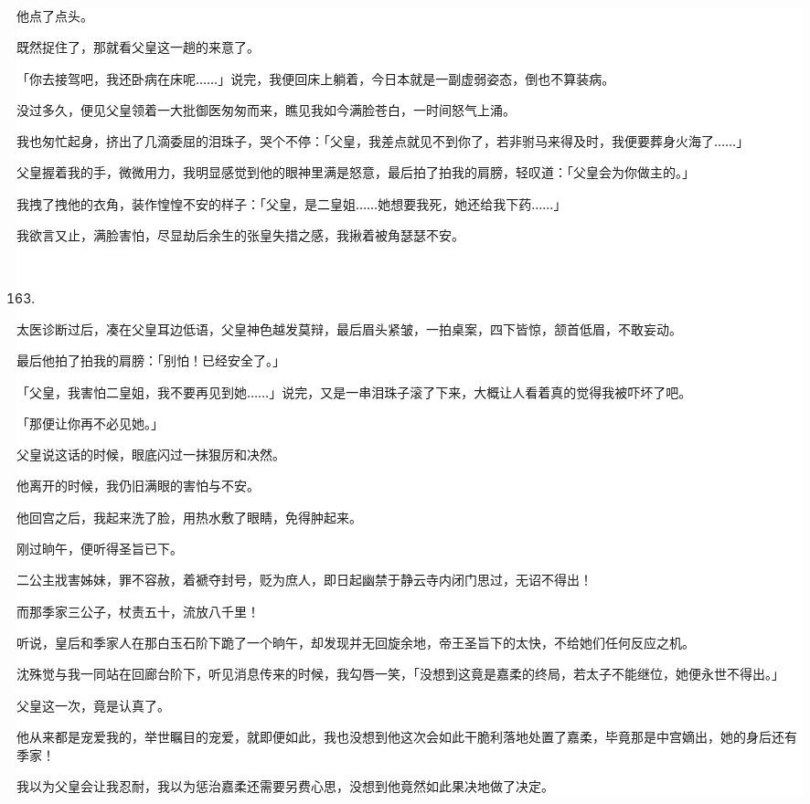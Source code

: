 
他点了点头。


既然捉住了，那就看父皇这一趟的来意了。


「你去接驾吧，我还卧病在床呢……」说完，我便回床上躺着，今日本就是一副虚弱姿态，倒也不算装病。


没过多久，便见父皇领着一大批御医匆匆而来，瞧见我如今满脸苍白，一时间怒气上涌。


我也匆忙起身，挤出了几滴委屈的泪珠子，哭个不停：「父皇，我差点就见不到你了，若非驸马来得及时，我便要葬身火海了……」


父皇握着我的手，微微用力，我明显感觉到他的眼神里满是怒意，最后拍了拍我的肩膀，轻叹道：「父皇会为你做主的。」


我拽了拽他的衣角，装作惶惶不安的样子：「父皇，是二皇姐……她想要我死，她还给我下药……」


我欲言又止，满脸害怕，尽显劫后余生的张皇失措之感，我揪着被角瑟瑟不安。


 


163.


太医诊断过后，凑在父皇耳边低语，父皇神色越发莫辩，最后眉头紧皱，一拍桌案，四下皆惊，颔首低眉，不敢妄动。


最后他拍了拍我的肩膀：「别怕！已经安全了。」


「父皇，我害怕二皇姐，我不要再见到她……」说完，又是一串泪珠子滚了下来，大概让人看着真的觉得我被吓坏了吧。


「那便让你再不必见她。」


父皇说这话的时候，眼底闪过一抹狠厉和决然。


他离开的时候，我仍旧满眼的害怕与不安。


他回宫之后，我起来洗了脸，用热水敷了眼睛，免得肿起来。


刚过晌午，便听得圣旨已下。


二公主戕害姊妹，罪不容赦，着褫夺封号，贬为庶人，即日起幽禁于静云寺内闭门思过，无诏不得出！


而那季家三公子，杖责五十，流放八千里！


听说，皇后和季家人在那白玉石阶下跪了一个晌午，却发现并无回旋余地，帝王圣旨下的太快，不给她们任何反应之机。


沈殊觉与我一同站在回廊台阶下，听见消息传来的时候，我勾唇一笑，「没想到这竟是嘉柔的终局，若太子不能继位，她便永世不得出。」


父皇这一次，竟是认真了。


他从来都是宠爱我的，举世瞩目的宠爱，就即便如此，我也没想到他这次会如此干脆利落地处置了嘉柔，毕竟那是中宫嫡出，她的身后还有季家！


我以为父皇会让我忍耐，我以为惩治嘉柔还需要另费心思，没想到他竟然如此果决地做了决定。
